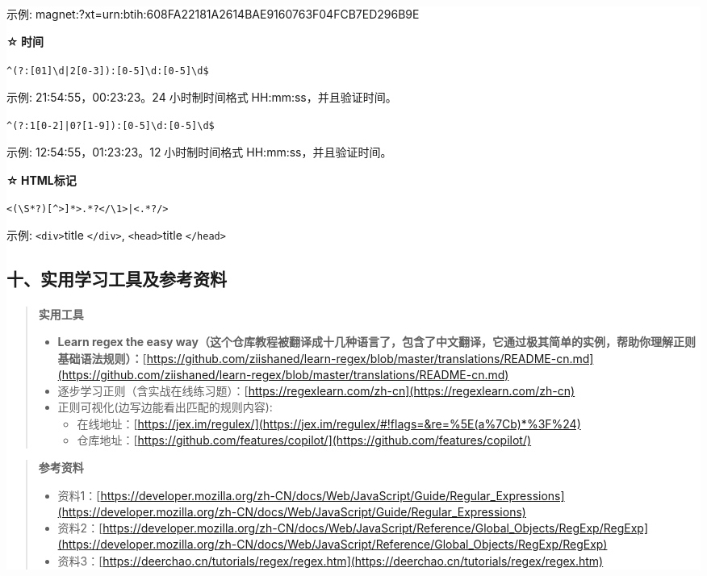 示例: magnet:?xt=urn:btih:608FA22181A2614BAE9160763F04FCB7ED296B9E

**☆ 时间**

```
^(?:[01]\d|2[0-3]):[0-5]\d:[0-5]\d$
```

示例: 21:54:55，00:23:23。24 小时制时间格式 HH:mm:ss，并且验证时间。

```
^(?:1[0-2]|0?[1-9]):[0-5]\d:[0-5]\d$
```

示例: 12:54:55，01:23:23。12 小时制时间格式 HH:mm:ss，并且验证时间。

**☆ HTML标记**

```
<(\S*?)[^>]*>.*?</\1>|<.*?/>
```

示例: `<div>`title `</div>`, `<head>`title `</head>`

## 十、实用学习工具及参考资料

> **实用工具**
>
> - **Learn regex the easy way（**这个仓库教程被翻译成十几种语言了，包含了中文翻译，它通过极其简单的实例，帮助你理解正则基础语法规则**）：**[https://github.com/ziishaned/learn-regex/blob/master/translations/README-cn.md](https://github.com/ziishaned/learn-regex/blob/master/translations/README-cn.md)
> - 逐步学习正则（含实战在线练习题）：[https://regexlearn.com/zh-cn](https://regexlearn.com/zh-cn)
> - 正则可视化(边写边能看出匹配的规则内容):
>   - 在线地址：[https://jex.im/regulex/](https://jex.im/regulex/#!flags=&re=%5E(a%7Cb)*%3F%24)
>   - 仓库地址：[https://github.com/features/copilot/](https://github.com/features/copilot/)

> **参考资料**
>
> - 资料1：[https://developer.mozilla.org/zh-CN/docs/Web/JavaScript/Guide/Regular_Expressions](https://developer.mozilla.org/zh-CN/docs/Web/JavaScript/Guide/Regular_Expressions)
> - 资料2：[https://developer.mozilla.org/zh-CN/docs/Web/JavaScript/Reference/Global_Objects/RegExp/RegExp](https://developer.mozilla.org/zh-CN/docs/Web/JavaScript/Reference/Global_Objects/RegExp/RegExp)
> - 资料3：[https://deerchao.cn/tutorials/regex/regex.htm](https://deerchao.cn/tutorials/regex/regex.htm)
